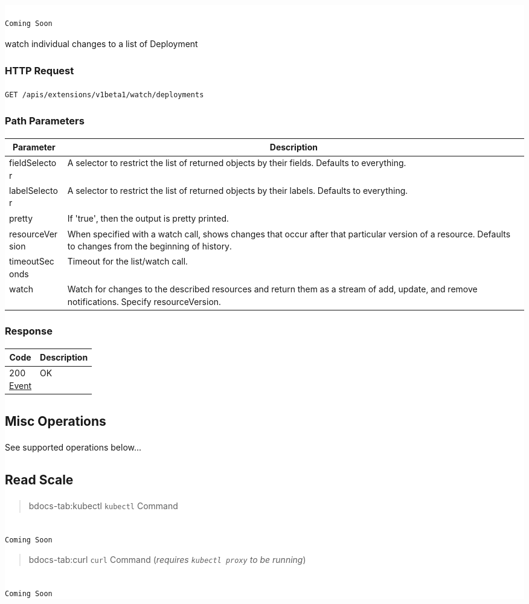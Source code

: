 ```bdocs-tab:curl_json

Coming Soon

```



watch individual changes to a list of Deployment

### HTTP Request

`GET /apis/extensions/v1beta1/watch/deployments`

### Path Parameters

Parameter    | Description
------------ | -----------
fieldSelector <br />  | A selector to restrict the list of returned objects by their fields. Defaults to everything.
labelSelector <br />  | A selector to restrict the list of returned objects by their labels. Defaults to everything.
pretty <br />  | If 'true', then the output is pretty printed.
resourceVersion <br />  | When specified with a watch call, shows changes that occur after that particular version of a resource. Defaults to changes from the beginning of history.
timeoutSeconds <br />  | Timeout for the list/watch call.
watch <br />  | Watch for changes to the described resources and return them as a stream of add, update, and remove notifications. Specify resourceVersion.


### Response

Code         | Description
------------ | -----------
200 <br /> [Event](#event-versioned) | OK



## <strong>Misc Operations</strong>

See supported operations below...

## Read Scale

>bdocs-tab:kubectl `kubectl` Command

```bdocs-tab:kubectl_shell

Coming Soon

```

>bdocs-tab:curl `curl` Command (*requires `kubectl proxy` to be running*)

```bdocs-tab:curl_shell

Coming Soon

```
